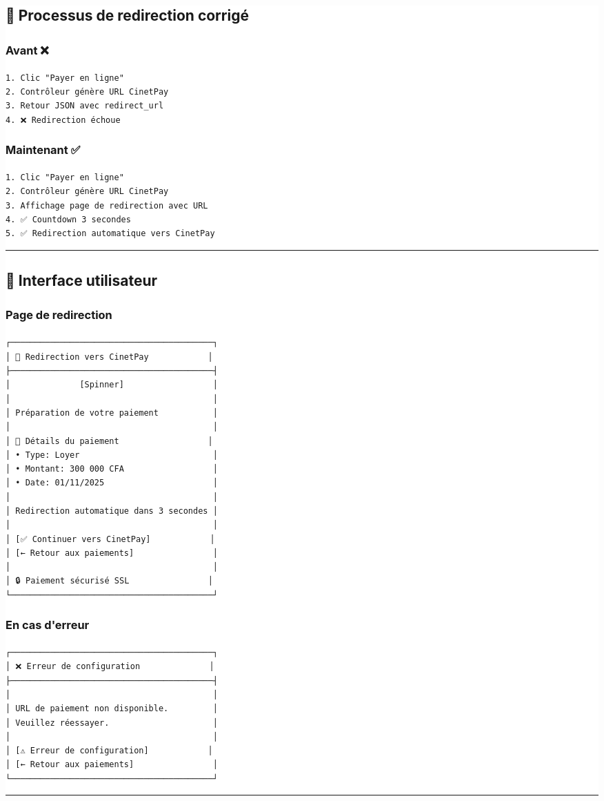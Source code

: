 ## 🔧 Processus de redirection corrigé

### Avant ❌

```
1. Clic "Payer en ligne"
2. Contrôleur génère URL CinetPay
3. Retour JSON avec redirect_url
4. ❌ Redirection échoue
```

### Maintenant ✅

```
1. Clic "Payer en ligne"
2. Contrôleur génère URL CinetPay
3. Affichage page de redirection avec URL
4. ✅ Countdown 3 secondes
5. ✅ Redirection automatique vers CinetPay
```

---

## 🎯 Interface utilisateur

### Page de redirection

```
┌─────────────────────────────────────────┐
│ 🔄 Redirection vers CinetPay            │
├─────────────────────────────────────────┤
│              [Spinner]                  │
│                                         │
│ Préparation de votre paiement           │
│                                         │
│ 📄 Détails du paiement                  │
│ • Type: Loyer                           │
│ • Montant: 300 000 CFA                  │
│ • Date: 01/11/2025                      │
│                                         │
│ Redirection automatique dans 3 secondes │
│                                         │
│ [✅ Continuer vers CinetPay]            │
│ [← Retour aux paiements]                │
│                                         │
│ 🔒 Paiement sécurisé SSL                │
└─────────────────────────────────────────┘
```

### En cas d'erreur

```
┌─────────────────────────────────────────┐
│ ❌ Erreur de configuration              │
├─────────────────────────────────────────┤
│                                         │
│ URL de paiement non disponible.         │
│ Veuillez réessayer.                     │
│                                         │
│ [⚠️ Erreur de configuration]            │
│ [← Retour aux paiements]                │
└─────────────────────────────────────────┘
```

---